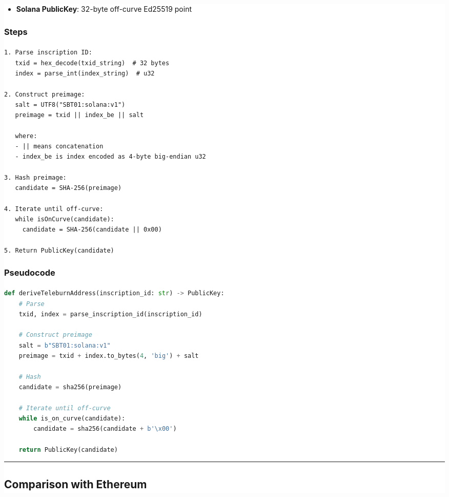 - **Solana PublicKey**: 32-byte off-curve Ed25519 point

### Steps

```
1. Parse inscription ID:
   txid = hex_decode(txid_string)  # 32 bytes
   index = parse_int(index_string)  # u32

2. Construct preimage:
   salt = UTF8("SBT01:solana:v1")
   preimage = txid || index_be || salt
   
   where:
   - || means concatenation
   - index_be is index encoded as 4-byte big-endian u32

3. Hash preimage:
   candidate = SHA-256(preimage)

4. Iterate until off-curve:
   while isOnCurve(candidate):
     candidate = SHA-256(candidate || 0x00)
   
5. Return PublicKey(candidate)
```

### Pseudocode

```python
def deriveTeleburnAddress(inscription_id: str) -> PublicKey:
    # Parse
    txid, index = parse_inscription_id(inscription_id)
    
    # Construct preimage
    salt = b"SBT01:solana:v1"
    preimage = txid + index.to_bytes(4, 'big') + salt
    
    # Hash
    candidate = sha256(preimage)
    
    # Iterate until off-curve
    while is_on_curve(candidate):
        candidate = sha256(candidate + b'\x00')
    
    return PublicKey(candidate)
```

---

## Comparison with Ethereum
